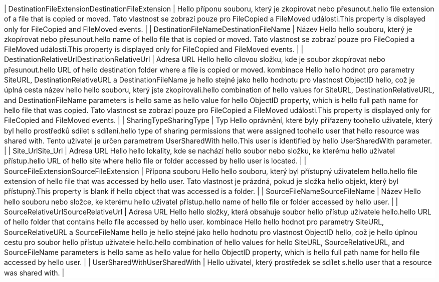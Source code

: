 | <span data-ttu-id="6a002-437">DestinationFileExtension</span><span class="sxs-lookup"><span data-stu-id="6a002-437">DestinationFileExtension</span></span> | <span data-ttu-id="6a002-438">Hello příponu souboru, který je zkopírovat nebo přesunout.</span><span class="sxs-lookup"><span data-stu-id="6a002-438">hello file extension of a file that is copied or moved.</span></span> <span data-ttu-id="6a002-439">Tato vlastnost se zobrazí pouze pro FileCopied a FileMoved události.</span><span class="sxs-lookup"><span data-stu-id="6a002-439">This property is displayed only for FileCopied and FileMoved events.</span></span> |
| <span data-ttu-id="6a002-440">DestinationFileName</span><span class="sxs-lookup"><span data-stu-id="6a002-440">DestinationFileName</span></span> | <span data-ttu-id="6a002-441">Název Hello hello souboru, který je zkopírovat nebo přesunout.</span><span class="sxs-lookup"><span data-stu-id="6a002-441">hello name of hello file that is copied or moved.</span></span> <span data-ttu-id="6a002-442">Tato vlastnost se zobrazí pouze pro FileCopied a FileMoved události.</span><span class="sxs-lookup"><span data-stu-id="6a002-442">This property is displayed only for FileCopied and FileMoved events.</span></span> |
| <span data-ttu-id="6a002-443">DestinationRelativeUrl</span><span class="sxs-lookup"><span data-stu-id="6a002-443">DestinationRelativeUrl</span></span> | <span data-ttu-id="6a002-444">Adresa URL Hello hello cílovou složku, kde je soubor zkopírovat nebo přesunout.</span><span class="sxs-lookup"><span data-stu-id="6a002-444">hello URL of hello destination folder where a file is copied or moved.</span></span> <span data-ttu-id="6a002-445">kombinace Hello hello hodnot pro parametry SiteURL, DestinationRelativeURL a DestinationFileName je hello stejné jako hello hodnotu pro vlastnost ObjectID hello, což je úplná cesta název hello hello souboru, který jste zkopírovali.</span><span class="sxs-lookup"><span data-stu-id="6a002-445">hello combination of hello values for SiteURL, DestinationRelativeURL, and DestinationFileName parameters is hello same as hello value for hello ObjectID property, which is hello full path name for hello file that was copied.</span></span> <span data-ttu-id="6a002-446">Tato vlastnost se zobrazí pouze pro FileCopied a FileMoved události.</span><span class="sxs-lookup"><span data-stu-id="6a002-446">This property is displayed only for FileCopied and FileMoved events.</span></span> |
| <span data-ttu-id="6a002-447">SharingType</span><span class="sxs-lookup"><span data-stu-id="6a002-447">SharingType</span></span> | <span data-ttu-id="6a002-448">Typ Hello oprávnění, které byly přiřazeny toohello uživatele, který byl hello prostředků sdílet s sdílení.</span><span class="sxs-lookup"><span data-stu-id="6a002-448">hello type of sharing permissions that were assigned toohello user that hello resource was shared with.</span></span> <span data-ttu-id="6a002-449">Tento uživatel je určen parametrem UserSharedWith hello.</span><span class="sxs-lookup"><span data-stu-id="6a002-449">This user is identified by hello UserSharedWith parameter.</span></span> |
| <span data-ttu-id="6a002-450">Site_Url</span><span class="sxs-lookup"><span data-stu-id="6a002-450">Site_Url</span></span> | <span data-ttu-id="6a002-451">Adresa URL Hello hello lokality, kde se nachází hello soubor nebo složku, ke kterému hello uživatel přístup.</span><span class="sxs-lookup"><span data-stu-id="6a002-451">hello URL of hello site where hello file or folder accessed by hello user is located.</span></span> |
| <span data-ttu-id="6a002-452">SourceFileExtension</span><span class="sxs-lookup"><span data-stu-id="6a002-452">SourceFileExtension</span></span> | <span data-ttu-id="6a002-453">Přípona souboru Hello hello souboru, který byl přístupný uživatelem hello.</span><span class="sxs-lookup"><span data-stu-id="6a002-453">hello file extension of hello file that was accessed by hello user.</span></span> <span data-ttu-id="6a002-454">Tato vlastnost je prázdná, pokud je složka hello objekt, který byl přístupný.</span><span class="sxs-lookup"><span data-stu-id="6a002-454">This property is blank if hello object that was accessed is a folder.</span></span> |
| <span data-ttu-id="6a002-455">SourceFileName</span><span class="sxs-lookup"><span data-stu-id="6a002-455">SourceFileName</span></span> |  <span data-ttu-id="6a002-456">Název Hello hello souboru nebo složce, ke kterému hello uživatel přístup.</span><span class="sxs-lookup"><span data-stu-id="6a002-456">hello name of hello file or folder accessed by hello user.</span></span> |
| <span data-ttu-id="6a002-457">SourceRelativeUrl</span><span class="sxs-lookup"><span data-stu-id="6a002-457">SourceRelativeUrl</span></span> | <span data-ttu-id="6a002-458">Adresa URL Hello hello složky, která obsahuje soubor hello přístup uživatele hello.</span><span class="sxs-lookup"><span data-stu-id="6a002-458">hello URL of hello folder that contains hello file accessed by hello user.</span></span> <span data-ttu-id="6a002-459">kombinace Hello hello hodnot pro parametry SiteURL, SourceRelativeURL a SourceFileName hello je hello stejné jako hello hodnotu pro vlastnost ObjectID hello, což je hello úplnou cestu pro soubor hello přístup uživatele hello.</span><span class="sxs-lookup"><span data-stu-id="6a002-459">hello combination of hello values for hello SiteURL, SourceRelativeURL, and SourceFileName parameters is hello same as hello value for hello ObjectID property, which is hello full path name for hello file accessed by hello user.</span></span> |
| <span data-ttu-id="6a002-460">UserSharedWith</span><span class="sxs-lookup"><span data-stu-id="6a002-460">UserSharedWith</span></span> |  <span data-ttu-id="6a002-461">Hello uživatel, který prostředek se sdílet s.</span><span class="sxs-lookup"><span data-stu-id="6a002-461">hello user that a resource was shared with.</span></span> |



